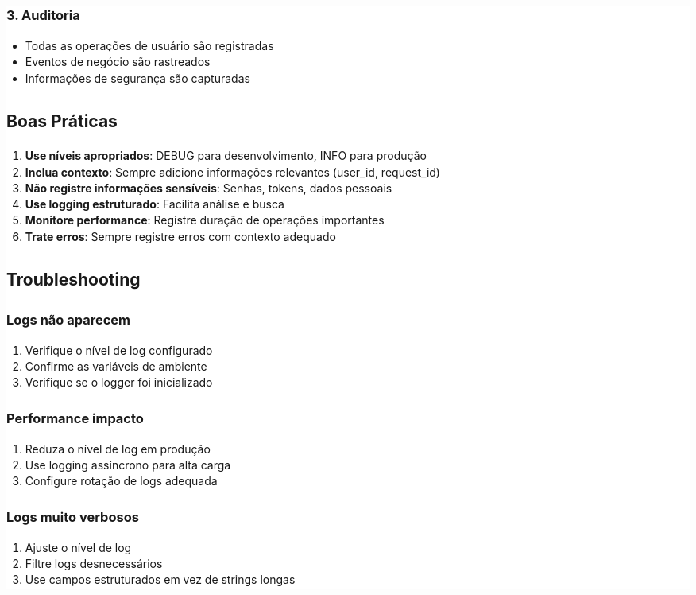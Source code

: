 ### 3. Auditoria

- Todas as operações de usuário são registradas
- Eventos de negócio são rastreados
- Informações de segurança são capturadas

## Boas Práticas

1. **Use níveis apropriados**: DEBUG para desenvolvimento, INFO para produção
2. **Inclua contexto**: Sempre adicione informações relevantes (user_id, request_id)
3. **Não registre informações sensíveis**: Senhas, tokens, dados pessoais
4. **Use logging estruturado**: Facilita análise e busca
5. **Monitore performance**: Registre duração de operações importantes
6. **Trate erros**: Sempre registre erros com contexto adequado

## Troubleshooting

### Logs não aparecem

1. Verifique o nível de log configurado
2. Confirme as variáveis de ambiente
3. Verifique se o logger foi inicializado

### Performance impacto

1. Reduza o nível de log em produção
2. Use logging assíncrono para alta carga
3. Configure rotação de logs adequada

### Logs muito verbosos

1. Ajuste o nível de log
2. Filtre logs desnecessários
3. Use campos estruturados em vez de strings longas
